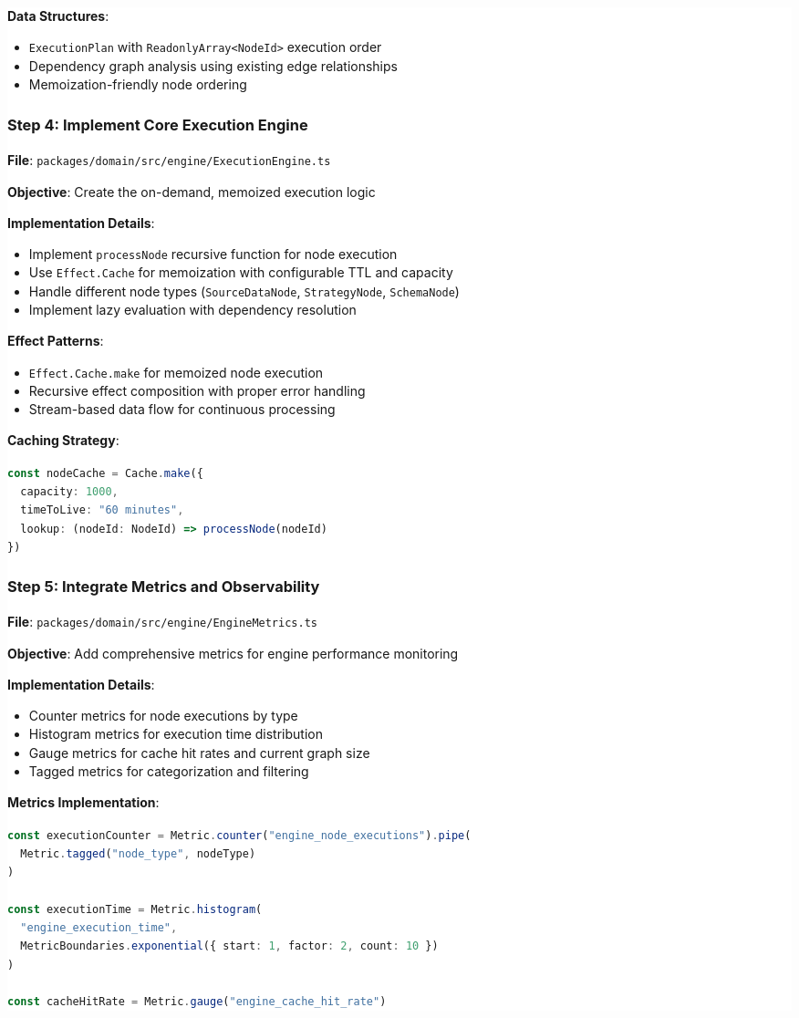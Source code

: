 **Data Structures**:

- `ExecutionPlan` with `ReadonlyArray<NodeId>` execution order
- Dependency graph analysis using existing edge relationships
- Memoization-friendly node ordering

### Step 4: Implement Core Execution Engine

**File**: `packages/domain/src/engine/ExecutionEngine.ts`

**Objective**: Create the on-demand, memoized execution logic

**Implementation Details**:

- Implement `processNode` recursive function for node execution
- Use `Effect.Cache` for memoization with configurable TTL and capacity
- Handle different node types (`SourceDataNode`, `StrategyNode`, `SchemaNode`)
- Implement lazy evaluation with dependency resolution

**Effect Patterns**:

- `Effect.Cache.make` for memoized node execution
- Recursive effect composition with proper error handling
- Stream-based data flow for continuous processing

**Caching Strategy**:

```typescript
const nodeCache = Cache.make({
  capacity: 1000,
  timeToLive: "60 minutes",
  lookup: (nodeId: NodeId) => processNode(nodeId)
})
```

### Step 5: Integrate Metrics and Observability

**File**: `packages/domain/src/engine/EngineMetrics.ts`

**Objective**: Add comprehensive metrics for engine performance monitoring

**Implementation Details**:

- Counter metrics for node executions by type
- Histogram metrics for execution time distribution
- Gauge metrics for cache hit rates and current graph size
- Tagged metrics for categorization and filtering

**Metrics Implementation**:

```typescript
const executionCounter = Metric.counter("engine_node_executions").pipe(
  Metric.tagged("node_type", nodeType)
)

const executionTime = Metric.histogram(
  "engine_execution_time",
  MetricBoundaries.exponential({ start: 1, factor: 2, count: 10 })
)

const cacheHitRate = Metric.gauge("engine_cache_hit_rate")
```
